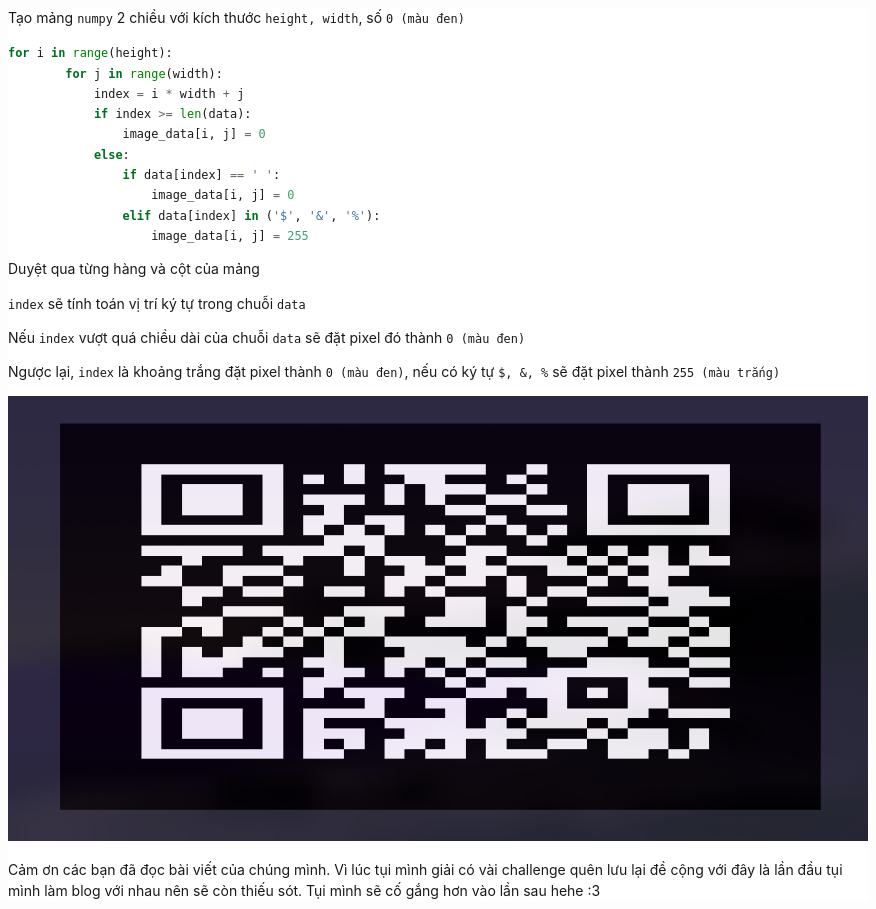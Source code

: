 Tạo mảng `numpy` 2 chiều với kích thước `height, width`, số `0 (màu đen)`

```python 
for i in range(height):
        for j in range(width):
            index = i * width + j
            if index >= len(data):
                image_data[i, j] = 0
            else:
                if data[index] == ' ':
                    image_data[i, j] = 0
                elif data[index] in ('$', '&', '%'):
                    image_data[i, j] = 255
```

Duyệt qua từng hàng và cột của mảng

`index` sẽ tính toán vị trí ký tự trong chuỗi `data`

Nếu `index` vượt quá chiều dài của chuỗi `data` sẽ đặt pixel đó thành `0 (màu đen)` 

Ngược lại, `index` là khoảng trắng đặt pixel thành `0 (màu đen)`, nếu có ký tự `$, &, %` sẽ đặt pixel thành `255 (màu trắng)`

![image](https://raw.githubusercontent.com/3r0th3r-CC/3r0th3r-CC.github.io/master/source/assets/images/posts/DDC-2024/Tu-Ket/Forensic/steg2.png)

Cảm ơn các bạn đã đọc bài viết của chúng mình. Vì lúc tụi mình giải có vài challenge quên lưu lại đề cộng với đây là lần đầu tụi mình làm blog với nhau nên sẽ còn thiếu sót. Tụi mình sẽ cố gắng hơn vào lần sau hehe :3
